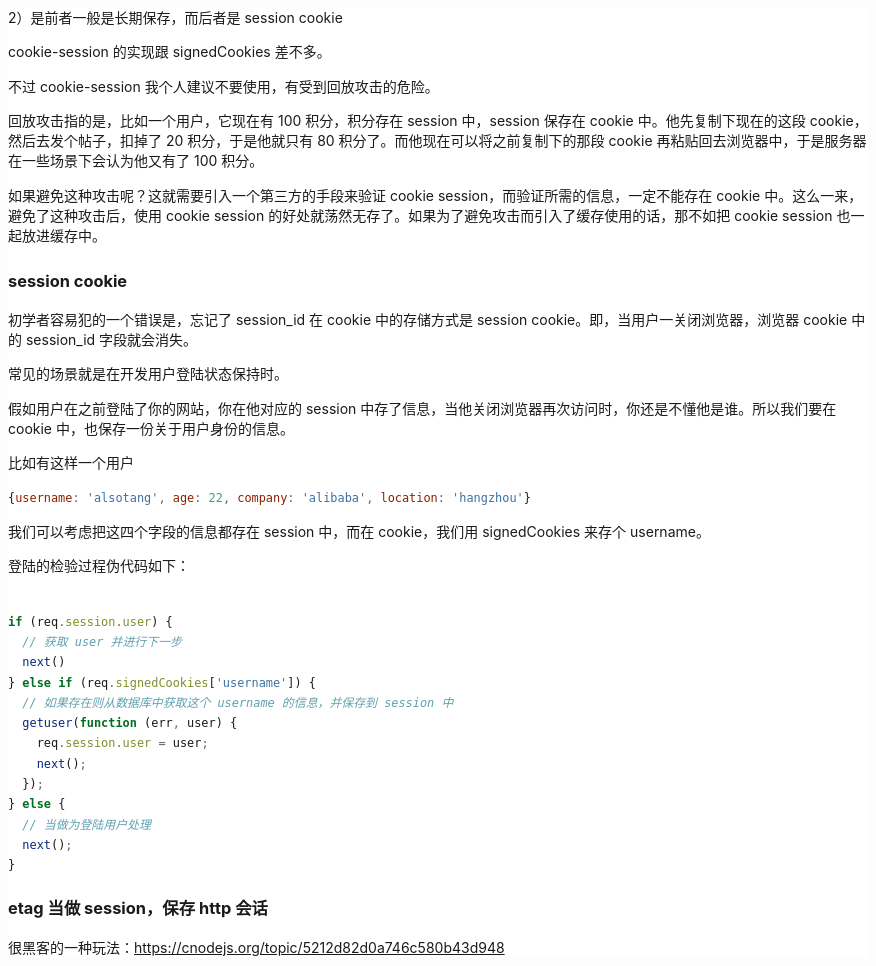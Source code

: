 2）是前者一般是长期保存，而后者是 session cookie
</del>

cookie-session 的实现跟 signedCookies 差不多。

不过 cookie-session 我个人建议不要使用，有受到回放攻击的危险。

回放攻击指的是，比如一个用户，它现在有 100 积分，积分存在 session 中，session 保存在 cookie 中。他先复制下现在的这段 cookie，然后去发个帖子，扣掉了 20 积分，于是他就只有 80 积分了。而他现在可以将之前复制下的那段 cookie 再粘贴回去浏览器中，于是服务器在一些场景下会认为他又有了 100 积分。

如果避免这种攻击呢？这就需要引入一个第三方的手段来验证 cookie session，而验证所需的信息，一定不能存在 cookie 中。这么一来，避免了这种攻击后，使用 cookie session 的好处就荡然无存了。如果为了避免攻击而引入了缓存使用的话，那不如把 cookie session 也一起放进缓存中。

### session cookie

初学者容易犯的一个错误是，忘记了 session_id 在 cookie 中的存储方式是 session cookie。即，当用户一关闭浏览器，浏览器 cookie 中的 session_id 字段就会消失。

常见的场景就是在开发用户登陆状态保持时。

假如用户在之前登陆了你的网站，你在他对应的 session 中存了信息，当他关闭浏览器再次访问时，你还是不懂他是谁。所以我们要在 cookie 中，也保存一份关于用户身份的信息。

比如有这样一个用户

```js
{username: 'alsotang', age: 22, company: 'alibaba', location: 'hangzhou'}
```

我们可以考虑把这四个字段的信息都存在 session 中，而在 cookie，我们用 signedCookies 来存个 username。

登陆的检验过程伪代码如下：

```js

if (req.session.user) {
  // 获取 user 并进行下一步
  next()
} else if (req.signedCookies['username']) {
  // 如果存在则从数据库中获取这个 username 的信息，并保存到 session 中
  getuser(function (err, user) {
    req.session.user = user;
    next();
  });
} else {
  // 当做为登陆用户处理
  next();
}
```

### etag 当做 session，保存 http 会话

很黑客的一种玩法：https://cnodejs.org/topic/5212d82d0a746c580b43d948

